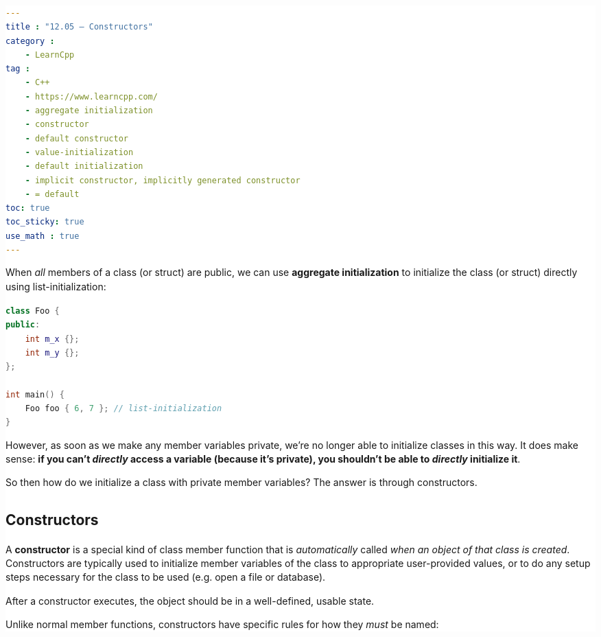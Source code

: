 ```yaml
---
title : "12.05 — Constructors"
category :
    - LearnCpp
tag : 
    - C++
    - https://www.learncpp.com/
    - aggregate initialization
    - constructor
    - default constructor
    - value-initialization
    - default initialization
    - implicit constructor, implicitly generated constructor
    - = default
toc: true  
toc_sticky: true 
use_math : true
---
```



When *all* members of a class (or struct) are public, we can use **aggregate initialization** to initialize the class (or struct) directly using list-initialization:

```c++
class Foo {
public:
    int m_x {};
    int m_y {};
};

int main() {
    Foo foo { 6, 7 }; // list-initialization
}
```

However, as soon as we make any member variables private, we’re no longer able to initialize classes in this way. It does make sense: **if you can’t *directly* access a variable (because it’s private), you shouldn’t be able to *directly* initialize it**.

So then how do we initialize a class with private member variables? The answer is through constructors.


## Constructors

A **constructor** is a special kind of class member function that is *automatically* called *when an object of that class is created*. Constructors are typically used to initialize member variables of the class to appropriate user-provided values, or to do any setup steps necessary for the class to be used (e.g. open a file or database).

After a constructor executes, the object should be in a well-defined, usable state.

Unlike normal member functions, constructors have specific rules for how they *must* be named:
